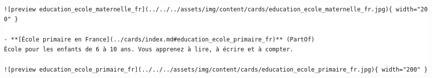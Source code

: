     ![preview education_ecole_maternelle_fr](../../../assets/img/content/cards/education_ecole_maternelle_fr.jpg){ width="200" }

    - **[École primaire en France](../cards/index.md#education_ecole_primaire_fr)** (PartOf)
    École pour les enfants de 6 à 10 ans. Vous apprenez à lire, à écrire et à compter.

    ![preview education_ecole_primaire_fr](../../../assets/img/content/cards/education_ecole_primaire_fr.jpg){ width="200" }
